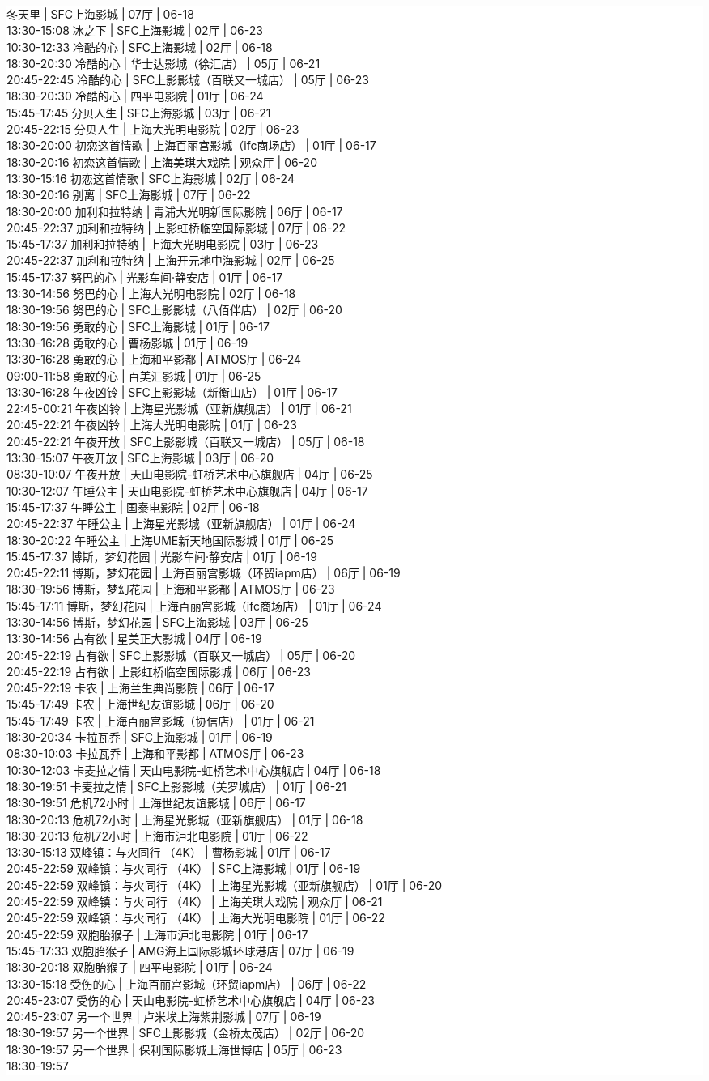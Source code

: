 冬天里 | SFC上海影城 | 07厅 | 06-18 <br/>13:30-15:08
冰之下 | SFC上海影城 | 02厅 | 06-23 <br/>10:30-12:33
冷酷的心 | SFC上海影城 | 02厅 | 06-18 <br/>18:30-20:30
冷酷的心 | 华士达影城（徐汇店） | 05厅 | 06-21 <br/>20:45-22:45
冷酷的心 | SFC上影影城（百联又一城店） | 05厅 | 06-23 <br/>18:30-20:30
冷酷的心 | 四平电影院 | 01厅 | 06-24 <br/>15:45-17:45
分贝人生 | SFC上海影城 | 03厅 | 06-21 <br/>20:45-22:15
分贝人生 | 上海大光明电影院 | 02厅 | 06-23 <br/>18:30-20:00
初恋这首情歌 | 上海百丽宫影城（ifc商场店） | 01厅 | 06-17 <br/>18:30-20:16
初恋这首情歌 | 上海美琪大戏院 | 观众厅 | 06-20 <br/>13:30-15:16
初恋这首情歌 | SFC上海影城 | 02厅 | 06-24 <br/>18:30-20:16
别离 | SFC上海影城 | 07厅 | 06-22 <br/>18:30-20:00
加利和拉特纳 | 青浦大光明新国际影院 | 06厅 | 06-17 <br/>20:45-22:37
加利和拉特纳 | 上影虹桥临空国际影城 | 07厅 | 06-22 <br/>15:45-17:37
加利和拉特纳 | 上海大光明电影院 | 03厅 | 06-23 <br/>20:45-22:37
加利和拉特纳 | 上海开元地中海影城 | 02厅 | 06-25 <br/>15:45-17:37
努巴的心 | 光影车间·静安店 | 01厅 | 06-17 <br/>13:30-14:56
努巴的心 | 上海大光明电影院 | 02厅 | 06-18 <br/>18:30-19:56
努巴的心 | SFC上影影城（八佰伴店） | 02厅 | 06-20 <br/>18:30-19:56
勇敢的心 | SFC上海影城 | 01厅 | 06-17 <br/>13:30-16:28
勇敢的心 | 曹杨影城 | 01厅 | 06-19 <br/>13:30-16:28
勇敢的心 | 上海和平影都 | ATMOS厅 | 06-24 <br/>09:00-11:58
勇敢的心 | 百美汇影城 | 01厅 | 06-25 <br/>13:30-16:28
午夜凶铃 | SFC上影影城（新衡山店） | 01厅 | 06-17 <br/>22:45-00:21
午夜凶铃 | 上海星光影城（亚新旗舰店） | 01厅 | 06-21 <br/>20:45-22:21
午夜凶铃 | 上海大光明电影院 | 01厅 | 06-23 <br/>20:45-22:21
午夜开放 | SFC上影影城（百联又一城店） | 05厅 | 06-18 <br/>13:30-15:07
午夜开放 | SFC上海影城 | 03厅 | 06-20 <br/>08:30-10:07
午夜开放 | 天山电影院-虹桥艺术中心旗舰店 | 04厅 | 06-25 <br/>10:30-12:07
午睡公主 | 天山电影院-虹桥艺术中心旗舰店 | 04厅 | 06-17 <br/>15:45-17:37
午睡公主 | 国泰电影院 | 02厅 | 06-18 <br/>20:45-22:37
午睡公主 | 上海星光影城（亚新旗舰店） | 01厅 | 06-24 <br/>18:30-20:22
午睡公主 | 上海UME新天地国际影城 | 01厅 | 06-25 <br/>15:45-17:37
博斯，梦幻花园 | 光影车间·静安店 | 01厅 | 06-19 <br/>20:45-22:11
博斯，梦幻花园 | 上海百丽宫影城（环贸iapm店） | 06厅 | 06-19 <br/>18:30-19:56
博斯，梦幻花园 | 上海和平影都 | ATMOS厅 | 06-23 <br/>15:45-17:11
博斯，梦幻花园 | 上海百丽宫影城（ifc商场店） | 01厅 | 06-24 <br/>13:30-14:56
博斯，梦幻花园 | SFC上海影城 | 03厅 | 06-25 <br/>13:30-14:56
占有欲 | 星美正大影城 | 04厅 | 06-19 <br/>20:45-22:19
占有欲 | SFC上影影城（百联又一城店） | 05厅 | 06-20 <br/>20:45-22:19
占有欲 | 上影虹桥临空国际影城 | 06厅 | 06-23 <br/>20:45-22:19
卡农 | 上海兰生典尚影院 | 06厅 | 06-17 <br/>15:45-17:49
卡农 | 上海世纪友谊影城 | 06厅 | 06-20 <br/>15:45-17:49
卡农 | 上海百丽宫影城（协信店） | 01厅 | 06-21 <br/>18:30-20:34
卡拉瓦乔 | SFC上海影城 | 01厅 | 06-19 <br/>08:30-10:03
卡拉瓦乔 | 上海和平影都 | ATMOS厅 | 06-23 <br/>10:30-12:03
卡麦拉之情 | 天山电影院-虹桥艺术中心旗舰店 | 04厅 | 06-18 <br/>18:30-19:51
卡麦拉之情 | SFC上影影城（美罗城店） | 01厅 | 06-21 <br/>18:30-19:51
危机72小时 | 上海世纪友谊影城 | 06厅 | 06-17 <br/>18:30-20:13
危机72小时 | 上海星光影城（亚新旗舰店） | 01厅 | 06-18 <br/>18:30-20:13
危机72小时 | 上海市沪北电影院 | 01厅 | 06-22 <br/>13:30-15:13
双峰镇：与火同行 （4K） | 曹杨影城 | 01厅 | 06-17 <br/>20:45-22:59
双峰镇：与火同行 （4K） | SFC上海影城 | 01厅 | 06-19 <br/>20:45-22:59
双峰镇：与火同行 （4K） | 上海星光影城（亚新旗舰店） | 01厅 | 06-20 <br/>20:45-22:59
双峰镇：与火同行 （4K） | 上海美琪大戏院 | 观众厅 | 06-21 <br/>20:45-22:59
双峰镇：与火同行 （4K） | 上海大光明电影院 | 01厅 | 06-22 <br/>20:45-22:59
双胞胎猴子 | 上海市沪北电影院 | 01厅 | 06-17 <br/>15:45-17:33
双胞胎猴子 | AMG海上国际影城环球港店 | 07厅 | 06-19 <br/>18:30-20:18
双胞胎猴子 | 四平电影院 | 01厅 | 06-24 <br/>13:30-15:18
受伤的心 | 上海百丽宫影城（环贸iapm店） | 06厅 | 06-22 <br/>20:45-23:07
受伤的心 | 天山电影院-虹桥艺术中心旗舰店 | 04厅 | 06-23 <br/>20:45-23:07
另一个世界 | 卢米埃上海紫荆影城 | 07厅 | 06-19 <br/>18:30-19:57
另一个世界 | SFC上影影城（金桥太茂店） | 02厅 | 06-20 <br/>18:30-19:57
另一个世界 | 保利国际影城上海世博店 | 05厅 | 06-23 <br/>18:30-19:57